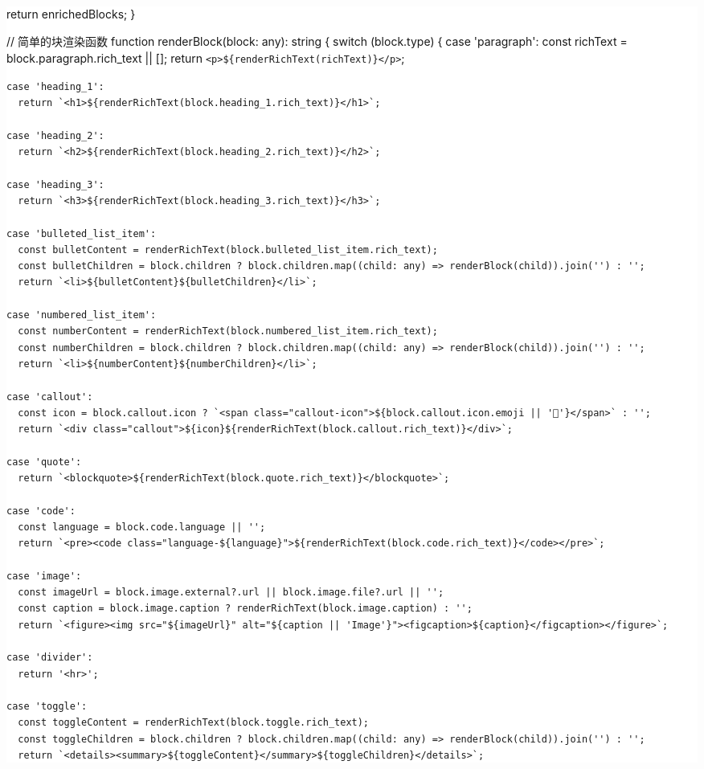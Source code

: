   return enrichedBlocks;
}

// 简单的块渲染函数
function renderBlock(block: any): string {
  switch (block.type) {
    case 'paragraph':
      const richText = block.paragraph.rich_text || [];
      return `<p>${renderRichText(richText)}</p>`;
    
    case 'heading_1':
      return `<h1>${renderRichText(block.heading_1.rich_text)}</h1>`;
    
    case 'heading_2':
      return `<h2>${renderRichText(block.heading_2.rich_text)}</h2>`;
    
    case 'heading_3':
      return `<h3>${renderRichText(block.heading_3.rich_text)}</h3>`;
    
    case 'bulleted_list_item':
      const bulletContent = renderRichText(block.bulleted_list_item.rich_text);
      const bulletChildren = block.children ? block.children.map((child: any) => renderBlock(child)).join('') : '';
      return `<li>${bulletContent}${bulletChildren}</li>`;
    
    case 'numbered_list_item':
      const numberContent = renderRichText(block.numbered_list_item.rich_text);
      const numberChildren = block.children ? block.children.map((child: any) => renderBlock(child)).join('') : '';
      return `<li>${numberContent}${numberChildren}</li>`;
    
    case 'callout':
      const icon = block.callout.icon ? `<span class="callout-icon">${block.callout.icon.emoji || '📌'}</span>` : '';
      return `<div class="callout">${icon}${renderRichText(block.callout.rich_text)}</div>`;
    
    case 'quote':
      return `<blockquote>${renderRichText(block.quote.rich_text)}</blockquote>`;
    
    case 'code':
      const language = block.code.language || '';
      return `<pre><code class="language-${language}">${renderRichText(block.code.rich_text)}</code></pre>`;
    
    case 'image':
      const imageUrl = block.image.external?.url || block.image.file?.url || '';
      const caption = block.image.caption ? renderRichText(block.image.caption) : '';
      return `<figure><img src="${imageUrl}" alt="${caption || 'Image'}"><figcaption>${caption}</figcaption></figure>`;
    
    case 'divider':
      return '<hr>';
    
    case 'toggle':
      const toggleContent = renderRichText(block.toggle.rich_text);
      const toggleChildren = block.children ? block.children.map((child: any) => renderBlock(child)).join('') : '';
      return `<details><summary>${toggleContent}</summary>${toggleChildren}</details>`;
    
